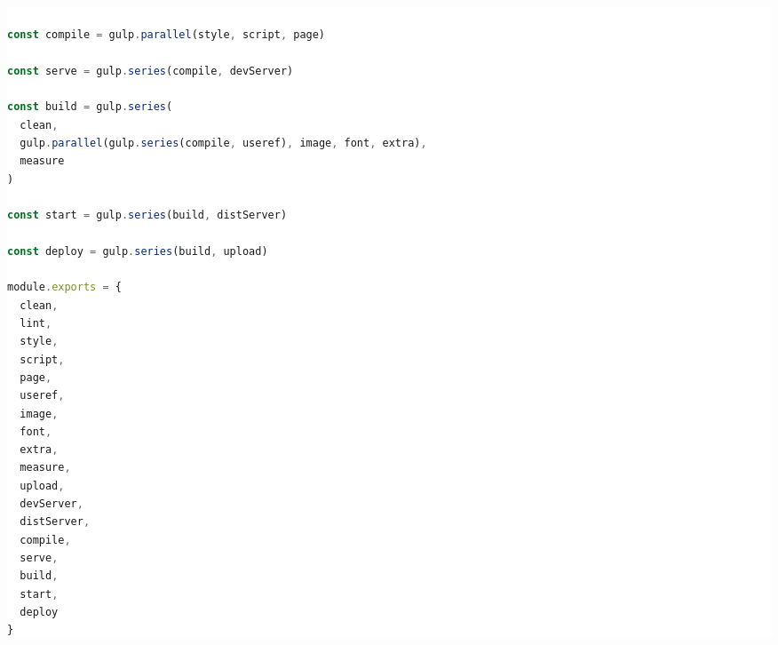 ```javaScript

const compile = gulp.parallel(style, script, page)

const serve = gulp.series(compile, devServer)

const build = gulp.series(
  clean,
  gulp.parallel(gulp.series(compile, useref), image, font, extra),
  measure
)

const start = gulp.series(build, distServer)

const deploy = gulp.series(build, upload)

module.exports = {
  clean,
  lint,
  style,
  script,
  page,
  useref,
  image,
  font,
  extra,
  measure,
  upload,
  devServer,
  distServer,
  compile,
  serve,
  build,
  start,
  deploy
}
```





